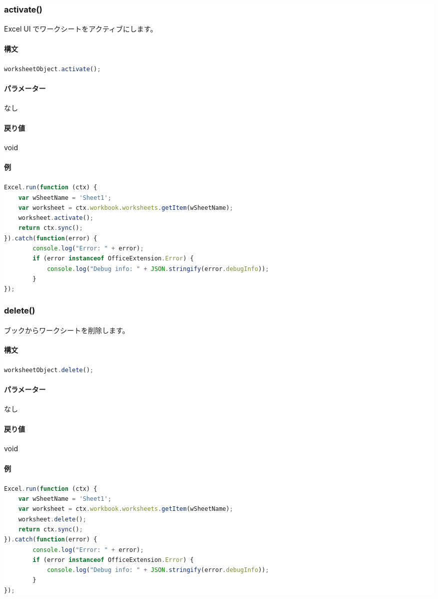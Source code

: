 ### <a name="activate"></a>activate()
Excel UI でワークシートをアクティブにします。

#### <a name="syntax"></a>構文
```js
worksheetObject.activate();
```

#### <a name="parameters"></a>パラメーター
なし

#### <a name="returns"></a>戻り値
void

#### <a name="examples"></a>例

```js
Excel.run(function (ctx) { 
    var wSheetName = 'Sheet1';
    var worksheet = ctx.workbook.worksheets.getItem(wSheetName);
    worksheet.activate();
    return ctx.sync(); 
}).catch(function(error) {
        console.log("Error: " + error);
        if (error instanceof OfficeExtension.Error) {
            console.log("Debug info: " + JSON.stringify(error.debugInfo));
        }
});
```


### <a name="delete"></a>delete()
ブックからワークシートを削除します。

#### <a name="syntax"></a>構文
```js
worksheetObject.delete();
```

#### <a name="parameters"></a>パラメーター
なし

#### <a name="returns"></a>戻り値
void

#### <a name="examples"></a>例

```js
Excel.run(function (ctx) { 
    var wSheetName = 'Sheet1';
    var worksheet = ctx.workbook.worksheets.getItem(wSheetName);
    worksheet.delete();
    return ctx.sync(); 
}).catch(function(error) {
        console.log("Error: " + error);
        if (error instanceof OfficeExtension.Error) {
            console.log("Debug info: " + JSON.stringify(error.debugInfo));
        }
});
```

